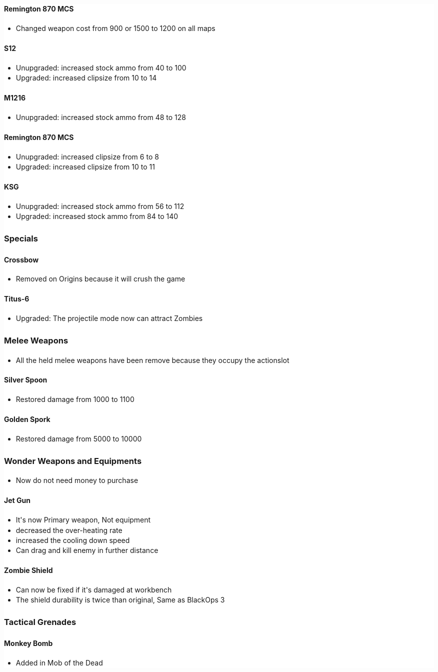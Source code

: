 #### Remington 870 MCS
* Changed weapon cost from 900 or 1500 to 1200 on all maps

#### S12
* Unupgraded: increased stock ammo from 40 to 100
* Upgraded: increased clipsize from 10 to 14

#### M1216
* Unupgraded: increased stock ammo from 48 to 128

#### Remington 870 MCS
* Unupgraded: increased clipsize from 6 to 8
* Upgraded: increased clipsize from 10 to 11

#### KSG
* Unupgraded: increased stock ammo from 56 to 112
* Upgraded: increased stock ammo from 84 to 140

### Specials

#### Crossbow
* Removed on Origins because it will crush the game

#### Titus-6
* Upgraded: The projectile mode now can attract Zombies

### Melee Weapons
* All the held melee weapons have been remove because they occupy the actionslot

#### Silver Spoon
* Restored damage from 1000 to 1100

#### Golden Spork
* Restored damage from 5000 to 10000

### Wonder Weapons and Equipments
* Now do not need money to purchase

#### Jet Gun
* It's now Primary weapon, Not equipment
* decreased the over-heating rate
* increased the cooling down speed
* Can drag and kill enemy in further distance

#### Zombie Shield
* Can now be fixed if it's damaged at workbench
* The shield durability is twice than original, Same as BlackOps 3

### Tactical Grenades

#### Monkey Bomb
* Added in Mob of the Dead
